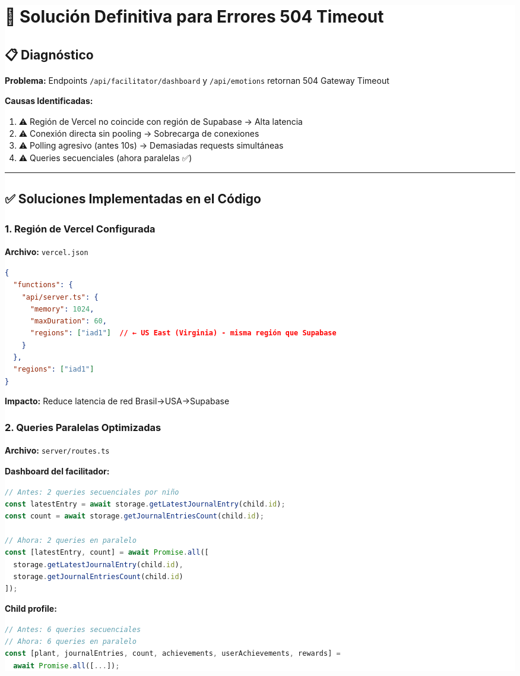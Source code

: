 # 🔧 Solución Definitiva para Errores 504 Timeout

## 📋 Diagnóstico

**Problema:** Endpoints `/api/facilitator/dashboard` y `/api/emotions` retornan 504 Gateway Timeout

**Causas Identificadas:**
1. ⚠️ Región de Vercel no coincide con región de Supabase → Alta latencia
2. ⚠️ Conexión directa sin pooling → Sobrecarga de conexiones
3. ⚠️ Polling agresivo (antes 10s) → Demasiadas requests simultáneas
4. ⚠️ Queries secuenciales (ahora paralelas ✅)

---

## ✅ Soluciones Implementadas en el Código

### 1. Región de Vercel Configurada
**Archivo:** `vercel.json`

```json
{
  "functions": {
    "api/server.ts": {
      "memory": 1024,
      "maxDuration": 60,
      "regions": ["iad1"]  // ← US East (Virginia) - misma región que Supabase
    }
  },
  "regions": ["iad1"]
}
```

**Impacto:** Reduce latencia de red Brasil→USA→Supabase

### 2. Queries Paralelas Optimizadas
**Archivo:** `server/routes.ts`

**Dashboard del facilitador:**
```typescript
// Antes: 2 queries secuenciales por niño
const latestEntry = await storage.getLatestJournalEntry(child.id);
const count = await storage.getJournalEntriesCount(child.id);

// Ahora: 2 queries en paralelo
const [latestEntry, count] = await Promise.all([
  storage.getLatestJournalEntry(child.id),
  storage.getJournalEntriesCount(child.id)
]);
```

**Child profile:**
```typescript
// Antes: 6 queries secuenciales
// Ahora: 6 queries en paralelo
const [plant, journalEntries, count, achievements, userAchievements, rewards] =
  await Promise.all([...]);
```
